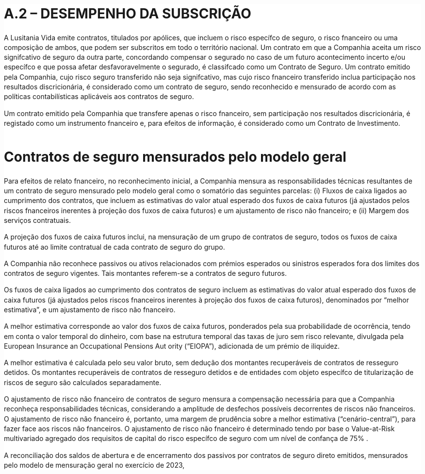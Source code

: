 # A.2 – DESEMPENHO DA SUBSCRIÇÃO  

A Lusitania Vida emite contratos, titulados por apólices, que incluem o risco específco de seguro, o risco fnanceiro ou uma composição de ambos, que podem ser subscritos em todo o território nacional. Um contrato em que a Companhia aceita um risco signifcativo de seguro da outra parte, concordando compensar o segurado no caso de um futuro acontecimento incerto e/ou específco e que possa afetar desfavoravelmente o segurado, é classifcado como um Contrato de Seguro. Um contrato emitido pela Companhia, cujo risco seguro transferido não seja signifcativo, mas cujo risco fnanceiro transferido inclua participação nos resultados discricionária, é considerado como um contrato de seguro, sendo reconhecido e mensurado de acordo com as políticas contabilísticas aplicáveis aos contratos de seguro.  

Um contrato emitido pela Companhia que transfere apenas o risco fnanceiro, sem participação nos resultados discricionária, é registado como um instrumento fnanceiro e, para efeitos de informação, é considerado como um Contrato de Investimento.  

# Contratos de seguro mensurados pelo modelo geral  

Para efeitos de relato fnanceiro, no reconhecimento inicial, a Companhia mensura as responsabilidades técnicas resultantes de um contrato de seguro mensurado pelo modelo geral como o somatório das seguintes parcelas: (i) Fluxos de caixa ligados ao cumprimento dos contratos, que incluem as estimativas do valor atual esperado dos fuxos de caixa futuros (já ajustados pelos riscos fnanceiros inerentes à projeção dos fuxos de caixa futuros) e um ajustamento de risco não fnanceiro; e (ii) Margem dos serviços contratuais.  

A projeção dos fuxos de caixa futuros inclui, na mensuração de um grupo de contratos de seguro, todos os fuxos de caixa futuros até ao limite contratual de cada contrato de seguro do grupo.  

A Companhia não reconhece passivos ou ativos relacionados com prémios esperados ou sinistros esperados fora dos limites dos contratos de seguro vigentes. Tais montantes referem-se a contratos de seguro futuros.  

Os fuxos de caixa ligados ao cumprimento dos contratos de seguro incluem as estimativas do valor atual esperado dos fuxos de caixa futuros (já ajustados pelos riscos fnanceiros inerentes à projeção dos fuxos de caixa futuros), denominados por “melhor estimativa”, e um ajustamento de risco não fnanceiro.  

A melhor estimativa corresponde ao valor dos fuxos de caixa futuros, ponderados pela sua probabilidade de ocorrência, tendo em conta o valor temporal do dinheiro, com base na estrutura temporal das taxas de juro sem risco relevante, divulgada pela European Insurance an  Occupational Pensions Aut ority (“EIOPA”), adicionada de um prémio de iliquidez.  

A melhor estimativa é calculada pelo seu valor bruto, sem dedução dos montantes recuperáveis de contratos de resseguro detidos. Os montantes recuperáveis de contratos de resseguro detidos e de entidades com objeto específco de titularização de riscos de seguro são calculados separadamente.  

O ajustamento de risco não fnanceiro de contratos de seguro mensura a compensação necessária para que a Companhia reconheça responsabilidades técnicas, considerando a amplitude de desfechos possíveis decorrentes de riscos não fnanceiros. O ajustamento de risco não fnanceiro é, portanto, uma margem de prudência sobre a melhor estimativa (“cenário-central”), para fazer face aos riscos não fnanceiros. O ajustamento de risco não fnanceiro é determinado tendo por base o Value-at-Risk multivariado agregado dos requisitos de capital do risco específco de seguro com um nível de confança de $75\%$ .  

A reconciliação dos saldos de abertura e de encerramento dos passivos por contratos de seguro direto emitidos, mensurados pelo modelo de mensuração geral no exercício de 2023,  
